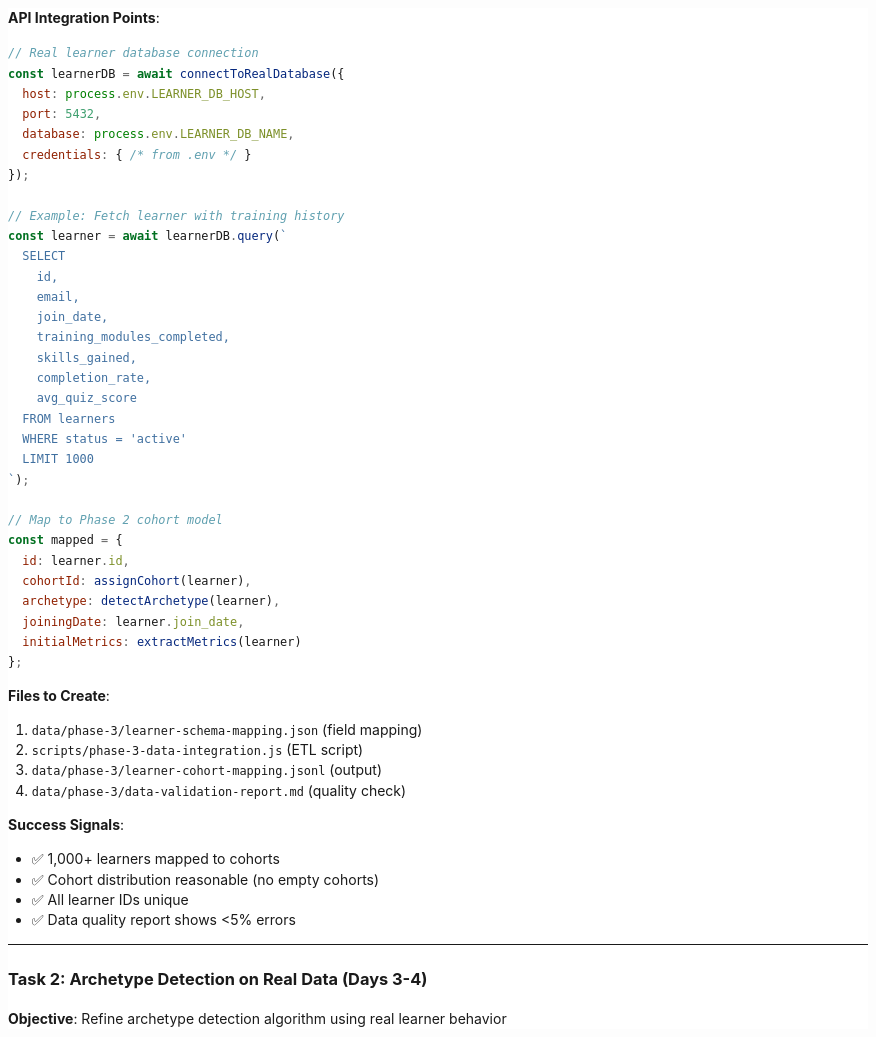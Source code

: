 **API Integration Points**:
```javascript
// Real learner database connection
const learnerDB = await connectToRealDatabase({
  host: process.env.LEARNER_DB_HOST,
  port: 5432,
  database: process.env.LEARNER_DB_NAME,
  credentials: { /* from .env */ }
});

// Example: Fetch learner with training history
const learner = await learnerDB.query(`
  SELECT 
    id, 
    email, 
    join_date, 
    training_modules_completed,
    skills_gained,
    completion_rate,
    avg_quiz_score
  FROM learners 
  WHERE status = 'active'
  LIMIT 1000
`);

// Map to Phase 2 cohort model
const mapped = {
  id: learner.id,
  cohortId: assignCohort(learner),
  archetype: detectArchetype(learner),
  joiningDate: learner.join_date,
  initialMetrics: extractMetrics(learner)
};
```

**Files to Create**:
1. `data/phase-3/learner-schema-mapping.json` (field mapping)
2. `scripts/phase-3-data-integration.js` (ETL script)
3. `data/phase-3/learner-cohort-mapping.jsonl` (output)
4. `data/phase-3/data-validation-report.md` (quality check)

**Success Signals**:
- ✅ 1,000+ learners mapped to cohorts
- ✅ Cohort distribution reasonable (no empty cohorts)
- ✅ All learner IDs unique
- ✅ Data quality report shows <5% errors

---

### **Task 2: Archetype Detection on Real Data (Days 3-4)**

**Objective**: Refine archetype detection algorithm using real learner behavior
